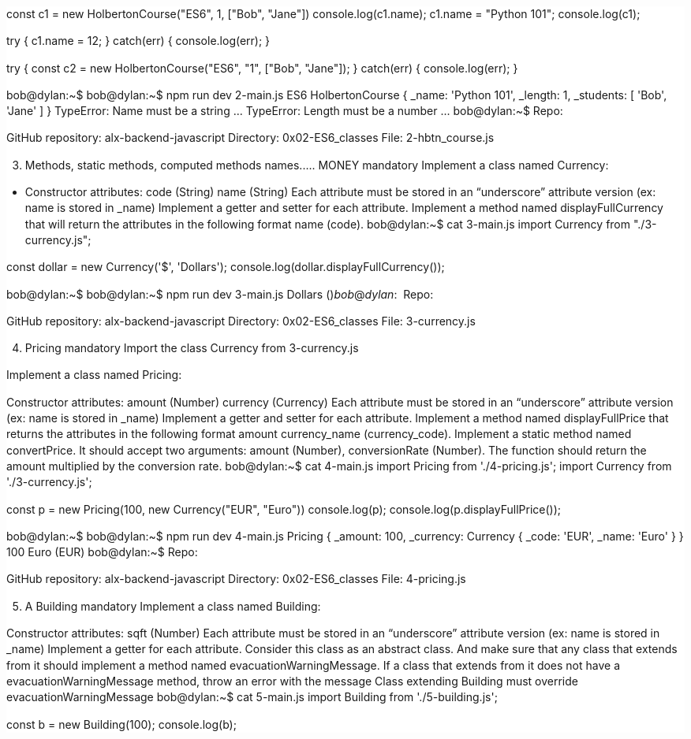 const c1 = new HolbertonCourse("ES6", 1, ["Bob", "Jane"]) console.log(c1.name); c1.name = "Python 101"; console.log(c1);

try { c1.name = 12; } catch(err) { console.log(err); }

try { const c2 = new HolbertonCourse("ES6", "1", ["Bob", "Jane"]); } catch(err) { console.log(err); }

bob@dylan:~$ bob@dylan:~$ npm run dev 2-main.js ES6 HolbertonCourse { \_name: 'Python 101', \_length: 1, \_students: [ 'Bob', 'Jane' ] } TypeError: Name must be a string ... TypeError: Length must be a number ... bob@dylan:~$ Repo:

GitHub repository: alx-backend-javascript Directory: 0x02-ES6_classes File: 2-hbtn_course.js

3. Methods, static methods, computed methods names..... MONEY mandatory Implement a class named Currency:

- Constructor attributes: code (String) name (String) Each attribute must be stored in an “underscore” attribute version (ex: name is stored in \_name) Implement a getter and setter for each attribute. Implement a method named displayFullCurrency that will return the attributes in the following format name (code). bob@dylan:~$ cat 3-main.js import Currency from "./3-currency.js";

const dollar = new Currency('$', 'Dollars'); console.log(dollar.displayFullCurrency());

bob@dylan:~$ bob@dylan:~$ npm run dev 3-main.js Dollars ($)
bob@dylan:~$ Repo:

GitHub repository: alx-backend-javascript Directory: 0x02-ES6_classes File: 3-currency.js

4. Pricing mandatory Import the class Currency from 3-currency.js

Implement a class named Pricing:

Constructor attributes: amount (Number) currency (Currency) Each attribute must be stored in an “underscore” attribute version (ex: name is stored in \_name) Implement a getter and setter for each attribute. Implement a method named displayFullPrice that returns the attributes in the following format amount currency_name (currency_code). Implement a static method named convertPrice. It should accept two arguments: amount (Number), conversionRate (Number). The function should return the amount multiplied by the conversion rate. bob@dylan:~$ cat 4-main.js import Pricing from './4-pricing.js'; import Currency from './3-currency.js';

const p = new Pricing(100, new Currency("EUR", "Euro")) console.log(p); console.log(p.displayFullPrice());

bob@dylan:~$ bob@dylan:~$ npm run dev 4-main.js Pricing { \_amount: 100, \_currency: Currency { \_code: 'EUR', \_name: 'Euro' } } 100 Euro (EUR) bob@dylan:~$ Repo:

GitHub repository: alx-backend-javascript Directory: 0x02-ES6_classes File: 4-pricing.js

5. A Building mandatory Implement a class named Building:

Constructor attributes: sqft (Number) Each attribute must be stored in an “underscore” attribute version (ex: name is stored in \_name) Implement a getter for each attribute. Consider this class as an abstract class. And make sure that any class that extends from it should implement a method named evacuationWarningMessage. If a class that extends from it does not have a evacuationWarningMessage method, throw an error with the message Class extending Building must override evacuationWarningMessage bob@dylan:~$ cat 5-main.js import Building from './5-building.js';

const b = new Building(100); console.log(b);
